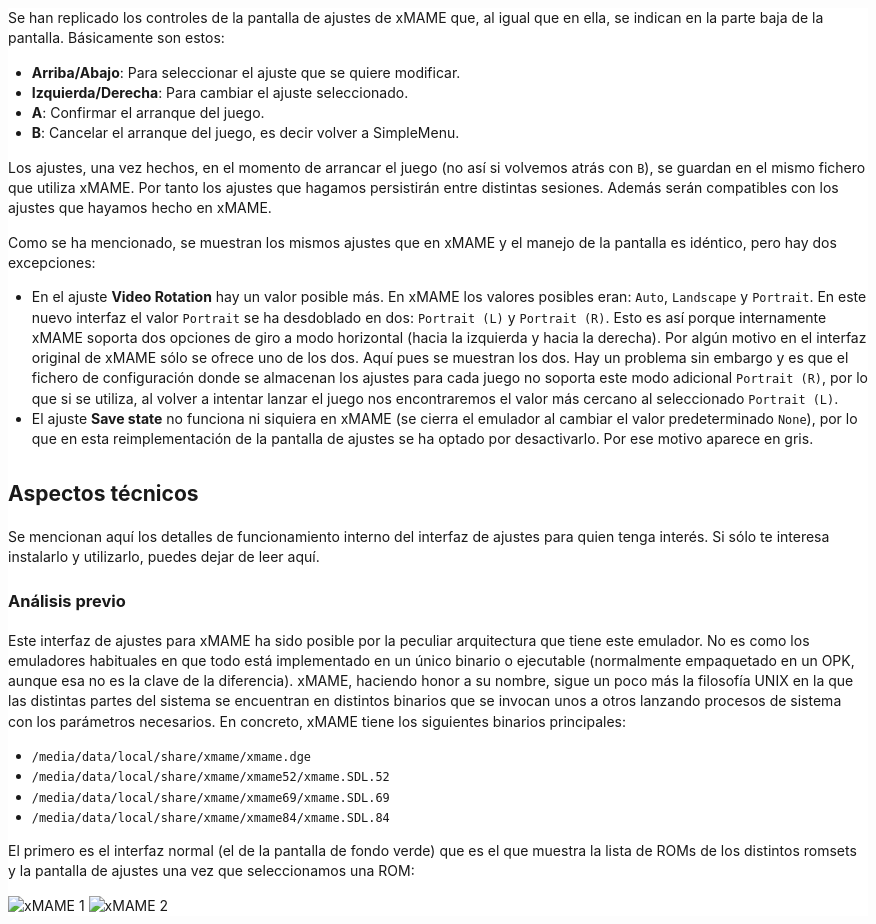 <iframe width="640" height="480" src="https://www.youtube.com/embed/1OH2ENqr1tA" frameborder="0" allow="accelerometer; autoplay; clipboard-write; encrypted-media; gyroscope; picture-in-picture" allowfullscreen></iframe>

Se han replicado los controles de la pantalla de ajustes de xMAME que, al igual que en ella, se indican en la parte baja de la pantalla. Básicamente son estos:

* **Arriba/Abajo**: Para seleccionar el ajuste que se quiere modificar.
* **Izquierda/Derecha**: Para cambiar el ajuste seleccionado.
* **A**: Confirmar el arranque del juego.
* **B**: Cancelar el arranque del juego, es decir volver a SimpleMenu.

Los ajustes, una vez hechos, en el momento de arrancar el juego (no así si volvemos atrás con `B`), se guardan en el mismo fichero que utiliza xMAME. Por tanto los ajustes que hagamos persistirán entre distintas sesiones. Además serán compatibles con los ajustes que hayamos hecho en xMAME.

Como se ha mencionado, se muestran los mismos ajustes que en xMAME y el manejo de la pantalla es idéntico, pero hay dos excepciones:

* En el ajuste **Video Rotation** hay un valor posible más. En xMAME los valores posibles eran: `Auto`, `Landscape` y `Portrait`. En este nuevo interfaz el valor `Portrait` se ha desdoblado en dos: `Portrait (L)` y `Portrait (R)`. Esto es así porque internamente xMAME soporta dos opciones de giro a modo horizontal (hacia la izquierda y hacia la derecha). Por algún motivo en el interfaz original de xMAME sólo se ofrece uno de los dos. Aquí pues se muestran los dos. Hay un problema sin embargo y es que el fichero de configuración donde se almacenan los ajustes para cada juego no soporta este modo adicional `Portrait (R)`, por lo que si se utiliza, al volver a intentar lanzar el juego nos encontraremos el valor más cercano al seleccionado `Portrait (L)`.
* El ajuste **Save state** no funciona ni siquiera en xMAME (se cierra el emulador al cambiar el valor predeterminado `None`), por lo que en esta reimplementación de la pantalla de ajustes se ha optado por desactivarlo. Por ese motivo aparece en gris.

## Aspectos técnicos

Se mencionan aquí los detalles de funcionamiento interno del interfaz de ajustes para quien tenga interés. Si sólo te interesa instalarlo y utilizarlo, puedes dejar de leer aquí.

### Análisis previo

Este interfaz de ajustes para xMAME ha sido posible por la peculiar arquitectura que tiene este emulador. No es como los emuladores habituales en que todo está implementado en un único binario o ejecutable (normalmente empaquetado en un OPK, aunque esa no es la clave de la diferencia). xMAME, haciendo honor a su nombre, sigue un poco más la filosofía UNIX en la que las distintas partes del sistema se encuentran en distintos binarios que se invocan unos a otros lanzando procesos de sistema con los parámetros necesarios. En concreto, xMAME tiene los siguientes binarios principales:

* `/media/data/local/share/xmame/xmame.dge`
* `/media/data/local/share/xmame/xmame52/xmame.SDL.52`
* `/media/data/local/share/xmame/xmame69/xmame.SDL.69`
* `/media/data/local/share/xmame/xmame84/xmame.SDL.84`

El primero es el interfaz normal (el de la pantalla de fondo verde) que es el que muestra la lista de ROMs de los distintos romsets y la pantalla de ajustes una vez que seleccionamos una ROM:

![xMAME 1](/images/posts/xmame_sm_bridge/xmame_1.png)
![xMAME 2](/images/posts/xmame_sm_bridge/xmame_2.png)
